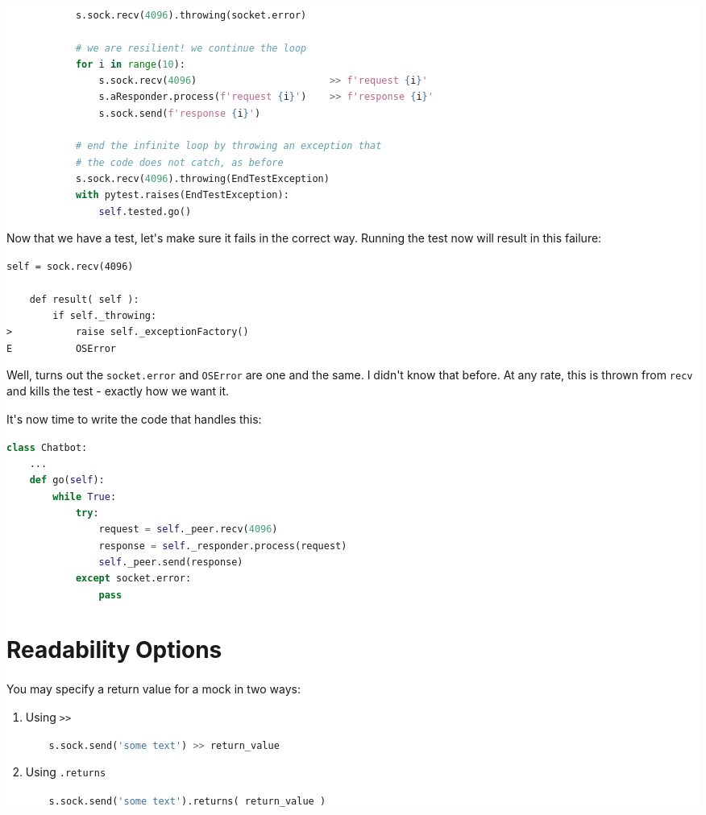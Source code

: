 ```python
            s.sock.recv(4096).throwing(socket.error)

            # we are resilient! we continue the loop
            for i in range(10):
                s.sock.recv(4096)                       >> f'request {i}'
                s.aResponder.process(f'request {i}')    >> f'response {i}'
                s.sock.send(f'response {i}')

            # end the infinite loop by throwing an exception that
            # the code does not catch, as before
            s.sock.recv(4096).throwing(EndTestException)
            with pytest.raises(EndTestException):
                self.tested.go()
```

Now that we have a test, let's make sure it fails in the correct way.
Running the test now will result in this failure:

    self = sock.recv(4096)

        def result( self ):
            if self._throwing:
    >           raise self._exceptionFactory()
    E           OSError

Well, turns out the `socket.error` and `OSError` are one and the same. I didn't
know that before. At any rate, this is thrown from `recv` and kills the test - exactly how we want it.

It's now time to write the code that handles this:

```python
class Chatbot:
    ...
    def go(self):
        while True:
            try:
                request = self._peer.recv(4096)
                response = self._responder.process(request)
                self._peer.send(response)
            except socket.error:
                pass
```

# Readability Options <a name="readability-options"></a>

You may specify a return value for a mock in two ways:

1. Using `>>`
    ```python
        s.sock.send('some text') >> return_value
    ```
2. Using `.returns`
    ```python
        s.sock.send('some text').returns( return_value )
    ```
